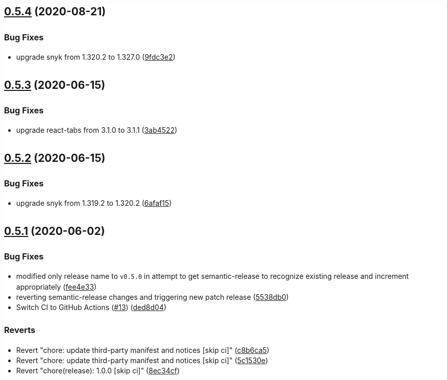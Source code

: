 ## [0.5.4](https://github.com/newrelic/nr1-account-maturity/compare/v0.5.3...v0.5.4) (2020-08-21)


### Bug Fixes

* upgrade snyk from 1.320.2 to 1.327.0 ([9fdc3e2](https://github.com/newrelic/nr1-account-maturity/commit/9fdc3e249a242fa5199dda375e4e923cbd9c2fff))

## [0.5.3](https://github.com/newrelic/nr1-account-maturity/compare/v0.5.2...v0.5.3) (2020-06-15)


### Bug Fixes

* upgrade react-tabs from 3.1.0 to 3.1.1 ([3ab4522](https://github.com/newrelic/nr1-account-maturity/commit/3ab45223eabf58b9cd2e11310d3e6e268c467831))

## [0.5.2](https://github.com/newrelic/nr1-account-maturity/compare/v0.5.1...v0.5.2) (2020-06-15)


### Bug Fixes

* upgrade snyk from 1.319.2 to 1.320.2 ([6afaf15](https://github.com/newrelic/nr1-account-maturity/commit/6afaf156186d5ce8e05223a971b73c06dcd4df94))

## [0.5.1](https://github.com/newrelic/nr1-account-maturity/compare/v0.5.0...v0.5.1) (2020-06-02)


### Bug Fixes

* modified only release name to `v0.5.0` in attempt to get semantic-release to recognize existing release and increment appropriately ([fee4e33](https://github.com/newrelic/nr1-account-maturity/commit/fee4e332ae9df445b474b7d5e94890a0489a74a7))
* reverting semantic-release changes and triggering new patch release ([5538db0](https://github.com/newrelic/nr1-account-maturity/commit/5538db02946da73193628adb6fa99c93cea1e521))
* Switch CI to GitHub Actions ([#13](https://github.com/newrelic/nr1-account-maturity/issues/13)) ([ded8d04](https://github.com/newrelic/nr1-account-maturity/commit/ded8d0495b78909711e9d0031b0ed04dbe021353))


### Reverts

* Revert "chore: update third-party manifest and notices [skip ci]" ([c8b6ca5](https://github.com/newrelic/nr1-account-maturity/commit/c8b6ca5fafc162f23069a39cf1903c0f811eead8))
* Revert "chore: update third-party manifest and notices [skip ci]" ([5c1530e](https://github.com/newrelic/nr1-account-maturity/commit/5c1530ef76d74649cd252fe4bfa79f5b06610a25))
* Revert "chore(release): 1.0.0 [skip ci]" ([8ec34cf](https://github.com/newrelic/nr1-account-maturity/commit/8ec34cf2a5920a0981d2562ce0e27d6f8a5f4b3c))
